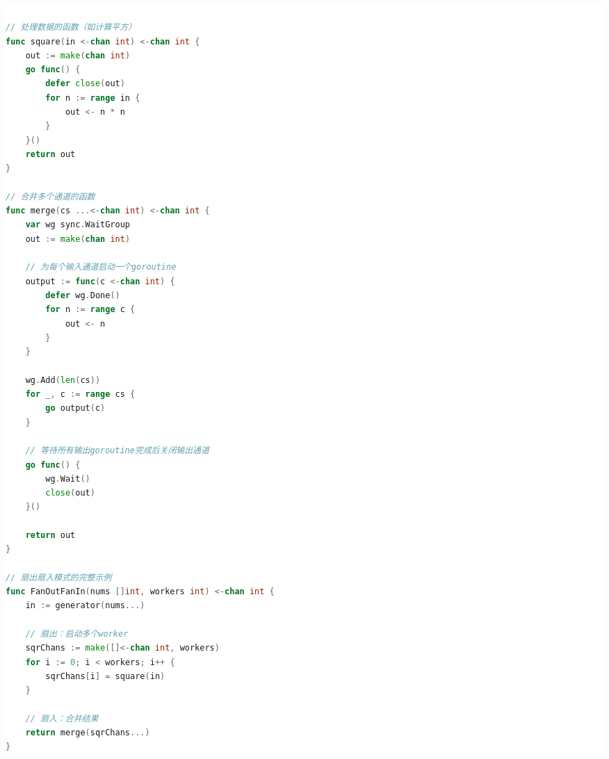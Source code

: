 ```go

// 处理数据的函数（如计算平方）
func square(in <-chan int) <-chan int {
    out := make(chan int)
    go func() {
        defer close(out)
        for n := range in {
            out <- n * n
        }
    }()
    return out
}

// 合并多个通道的函数
func merge(cs ...<-chan int) <-chan int {
    var wg sync.WaitGroup
    out := make(chan int)

    // 为每个输入通道启动一个goroutine
    output := func(c <-chan int) {
        defer wg.Done()
        for n := range c {
            out <- n
        }
    }

    wg.Add(len(cs))
    for _, c := range cs {
        go output(c)
    }

    // 等待所有输出goroutine完成后关闭输出通道
    go func() {
        wg.Wait()
        close(out)
    }()

    return out
}

// 扇出扇入模式的完整示例
func FanOutFanIn(nums []int, workers int) <-chan int {
    in := generator(nums...)

    // 扇出：启动多个worker
    sqrChans := make([]<-chan int, workers)
    for i := 0; i < workers; i++ {
        sqrChans[i] = square(in)
    }

    // 扇入：合并结果
    return merge(sqrChans...)
}
```
